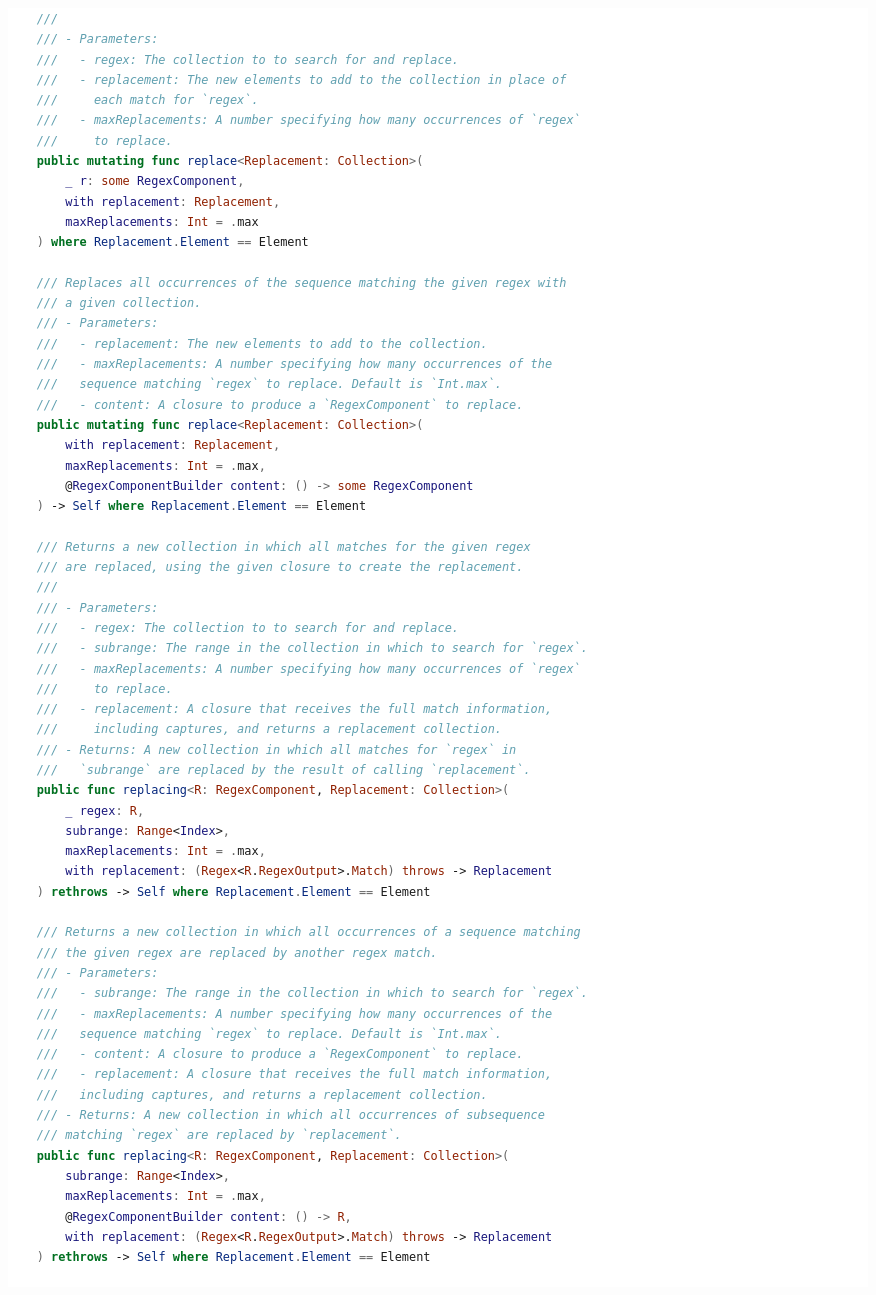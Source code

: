 ```swift
    ///
    /// - Parameters:
    ///   - regex: The collection to to search for and replace.
    ///   - replacement: The new elements to add to the collection in place of
    ///     each match for `regex`.
    ///   - maxReplacements: A number specifying how many occurrences of `regex`
    ///     to replace.
    public mutating func replace<Replacement: Collection>(
        _ r: some RegexComponent,
        with replacement: Replacement,
        maxReplacements: Int = .max
    ) where Replacement.Element == Element
    
    /// Replaces all occurrences of the sequence matching the given regex with
    /// a given collection.
    /// - Parameters:
    ///   - replacement: The new elements to add to the collection.
    ///   - maxReplacements: A number specifying how many occurrences of the
    ///   sequence matching `regex` to replace. Default is `Int.max`.
    ///   - content: A closure to produce a `RegexComponent` to replace.
    public mutating func replace<Replacement: Collection>(
        with replacement: Replacement,
        maxReplacements: Int = .max,
        @RegexComponentBuilder content: () -> some RegexComponent
    ) -> Self where Replacement.Element == Element 
  
    /// Returns a new collection in which all matches for the given regex
    /// are replaced, using the given closure to create the replacement.
    ///
    /// - Parameters:
    ///   - regex: The collection to to search for and replace.
    ///   - subrange: The range in the collection in which to search for `regex`.
    ///   - maxReplacements: A number specifying how many occurrences of `regex`
    ///     to replace.
    ///   - replacement: A closure that receives the full match information,
    ///     including captures, and returns a replacement collection.
    /// - Returns: A new collection in which all matches for `regex` in
    ///   `subrange` are replaced by the result of calling `replacement`.
    public func replacing<R: RegexComponent, Replacement: Collection>(
        _ regex: R,
        subrange: Range<Index>,
        maxReplacements: Int = .max,
        with replacement: (Regex<R.RegexOutput>.Match) throws -> Replacement
    ) rethrows -> Self where Replacement.Element == Element
    
    /// Returns a new collection in which all occurrences of a sequence matching
    /// the given regex are replaced by another regex match.
    /// - Parameters:
    ///   - subrange: The range in the collection in which to search for `regex`.
    ///   - maxReplacements: A number specifying how many occurrences of the
    ///   sequence matching `regex` to replace. Default is `Int.max`.
    ///   - content: A closure to produce a `RegexComponent` to replace.
    ///   - replacement: A closure that receives the full match information,
    ///   including captures, and returns a replacement collection.
    /// - Returns: A new collection in which all occurrences of subsequence
    /// matching `regex` are replaced by `replacement`.
    public func replacing<R: RegexComponent, Replacement: Collection>(
        subrange: Range<Index>,
        maxReplacements: Int = .max,
        @RegexComponentBuilder content: () -> R,
        with replacement: (Regex<R.RegexOutput>.Match) throws -> Replacement
    ) rethrows -> Self where Replacement.Element == Element
  
```